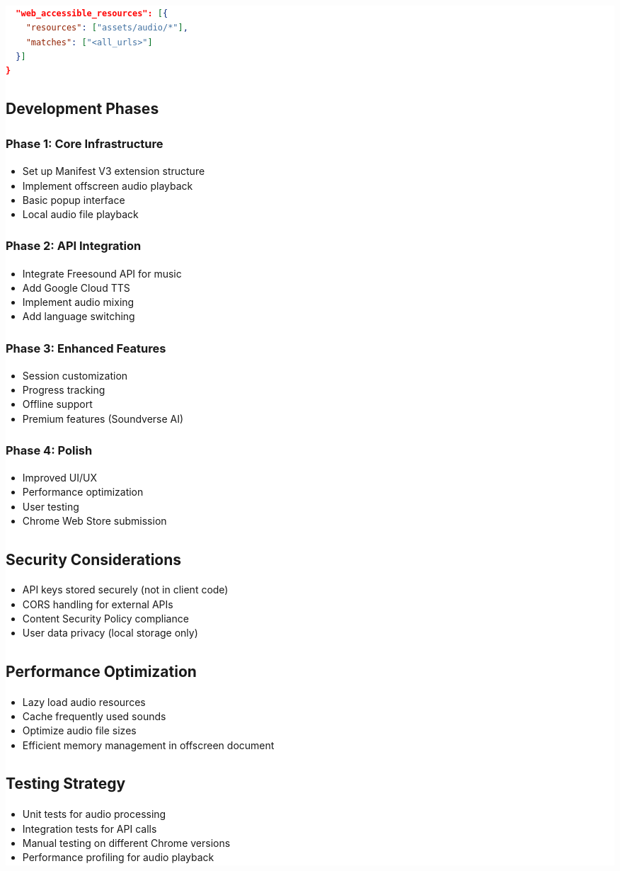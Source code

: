 ```json
  "web_accessible_resources": [{
    "resources": ["assets/audio/*"],
    "matches": ["<all_urls>"]
  }]
}
```

## Development Phases

### Phase 1: Core Infrastructure
- Set up Manifest V3 extension structure
- Implement offscreen audio playback
- Basic popup interface
- Local audio file playback

### Phase 2: API Integration
- Integrate Freesound API for music
- Add Google Cloud TTS
- Implement audio mixing
- Add language switching

### Phase 3: Enhanced Features
- Session customization
- Progress tracking
- Offline support
- Premium features (Soundverse AI)

### Phase 4: Polish
- Improved UI/UX
- Performance optimization
- User testing
- Chrome Web Store submission

## Security Considerations
- API keys stored securely (not in client code)
- CORS handling for external APIs
- Content Security Policy compliance
- User data privacy (local storage only)

## Performance Optimization
- Lazy load audio resources
- Cache frequently used sounds
- Optimize audio file sizes
- Efficient memory management in offscreen document

## Testing Strategy
- Unit tests for audio processing
- Integration tests for API calls
- Manual testing on different Chrome versions
- Performance profiling for audio playback